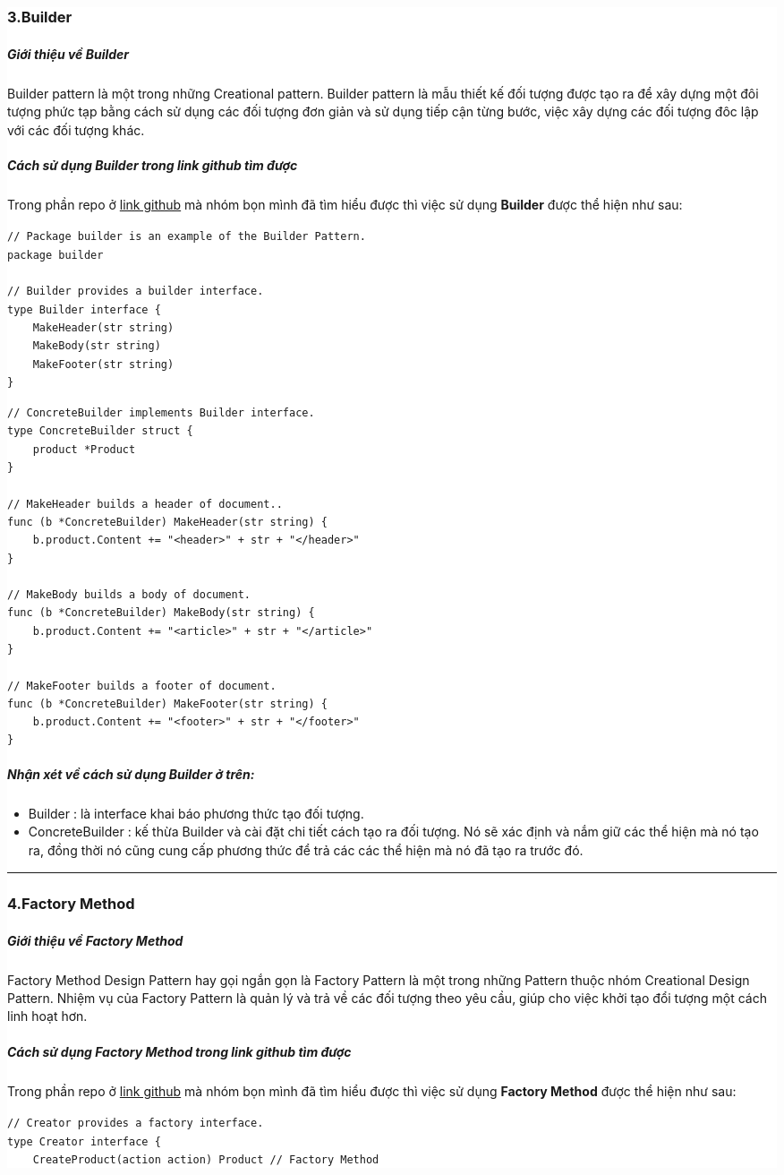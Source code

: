 ### 3.Builder
##### Giới thiệu về Builder
Builder pattern là một trong những Creational pattern. Builder pattern là mẫu thiết kế đối tượng được tạo ra để xây dựng một đôi tượng phức tạp bằng cách sử dụng các đối tượng đơn giản và sử dụng tiếp cận từng bước, việc xây dựng các đối tượng đôc lập với các đối tượng khác.
##### Cách sử dụng Builder trong link github tìm được
Trong phần repo ở [link github](https://github.com/AlexanderGrom/go-patterns) mà nhóm bọn mình đã tìm hiểu được thì việc sử dụng **Builder** được thể hiện như sau:
```
// Package builder is an example of the Builder Pattern.
package builder

// Builder provides a builder interface.
type Builder interface {
	MakeHeader(str string)
	MakeBody(str string)
	MakeFooter(str string)
}
```

```
// ConcreteBuilder implements Builder interface.
type ConcreteBuilder struct {
	product *Product
}

// MakeHeader builds a header of document..
func (b *ConcreteBuilder) MakeHeader(str string) {
	b.product.Content += "<header>" + str + "</header>"
}

// MakeBody builds a body of document.
func (b *ConcreteBuilder) MakeBody(str string) {
	b.product.Content += "<article>" + str + "</article>"
}

// MakeFooter builds a footer of document.
func (b *ConcreteBuilder) MakeFooter(str string) {
	b.product.Content += "<footer>" + str + "</footer>"
}
```

##### Nhận xét về cách sử dụng Builder ở trên:
* Builder : là interface khai báo phương thức tạo đối tượng.
* ConcreteBuilder : kế thừa Builder và cài đặt chi tiết cách tạo ra đối tượng. Nó sẽ xác định và nắm giữ các thể hiện mà nó tạo ra, đồng thời nó cũng cung cấp phương thức để trả các các thể hiện mà nó đã tạo ra trước đó.

------------------------------------------------------
### 4.Factory Method
##### Giới thiệu về Factory Method
Factory Method Design Pattern hay gọi ngắn gọn là Factory Pattern là một trong những Pattern thuộc nhóm Creational Design Pattern. Nhiệm vụ của Factory Pattern là quản lý và trả về các đối tượng theo yêu cầu, giúp cho việc khởi tạo đổi tượng một cách linh hoạt hơn.
##### Cách sử dụng Factory Method trong link github tìm được
Trong phần repo ở [link github](https://github.com/AlexanderGrom/go-patterns) mà nhóm bọn mình đã tìm hiểu được thì việc sử dụng **Factory Method** được thể hiện như sau:
```
// Creator provides a factory interface.
type Creator interface {
	CreateProduct(action action) Product // Factory Method
```